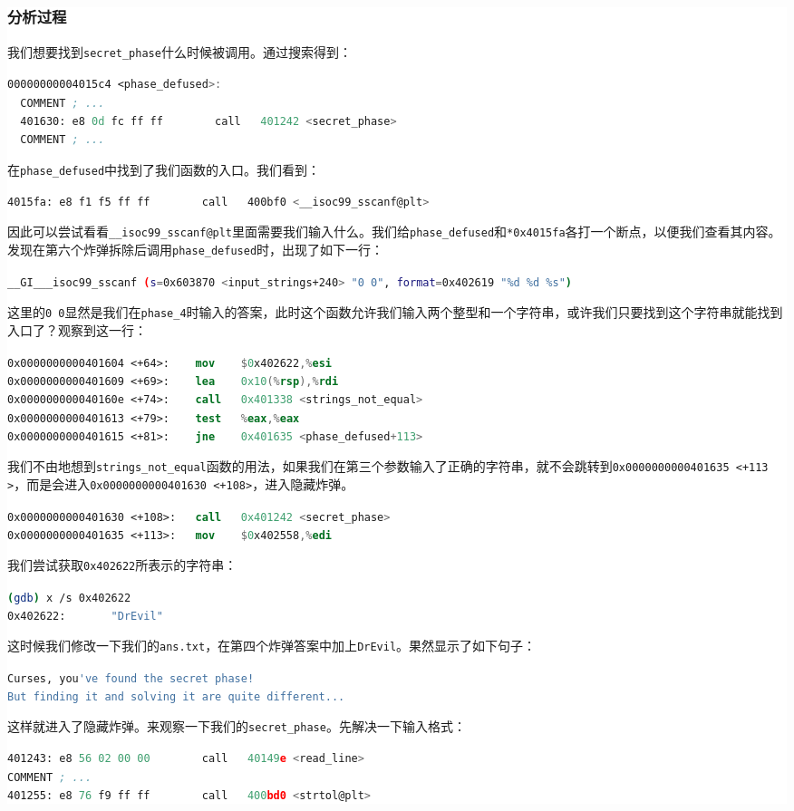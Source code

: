 ### 分析过程

我们想要找到`secret_phase`什么时候被调用。通过搜索得到：

```nasm
00000000004015c4 <phase_defused>:
  COMMENT ; ...
  401630: e8 0d fc ff ff        call   401242 <secret_phase>
  COMMENT ; ...
```

在`phase_defused`中找到了我们函数的入口。我们看到：

```bash
4015fa: e8 f1 f5 ff ff        call   400bf0 <__isoc99_sscanf@plt>
```

因此可以尝试看看`__isoc99_sscanf@plt`里面需要我们输入什么。我们给`phase_defused`和`*0x4015fa`各打一个断点，以便我们查看其内容。发现在第六个炸弹拆除后调用`phase_defused`时，出现了如下一行：

```bash
__GI___isoc99_sscanf (s=0x603870 <input_strings+240> "0 0", format=0x402619 "%d %d %s")
```

这里的`0 0`显然是我们在`phase_4`时输入的答案，此时这个函数允许我们输入两个整型和一个字符串，或许我们只要找到这个字符串就能找到入口了？观察到这一行：

```nasm
0x0000000000401604 <+64>:    mov    $0x402622,%esi
0x0000000000401609 <+69>:    lea    0x10(%rsp),%rdi
0x000000000040160e <+74>:    call   0x401338 <strings_not_equal>
0x0000000000401613 <+79>:    test   %eax,%eax
0x0000000000401615 <+81>:    jne    0x401635 <phase_defused+113>
```

我们不由地想到`strings_not_equal`函数的用法，如果我们在第三个参数输入了正确的字符串，就不会跳转到`0x0000000000401635 <+113>`，而是会进入`0x0000000000401630 <+108>`，进入隐藏炸弹。

```nasm
0x0000000000401630 <+108>:   call   0x401242 <secret_phase>
0x0000000000401635 <+113>:   mov    $0x402558,%edi
```

我们尝试获取`0x402622`所表示的字符串：

```bash
(gdb) x /s 0x402622
0x402622:       "DrEvil"
```

这时候我们修改一下我们的`ans.txt`，在第四个炸弹答案中加上`DrEvil`。果然显示了如下句子：

```bash
Curses, you've found the secret phase!
But finding it and solving it are quite different...
```

这样就进入了隐藏炸弹。来观察一下我们的`secret_phase`。先解决一下输入格式：

```nasm
401243: e8 56 02 00 00        call   40149e <read_line>
COMMENT ; ...
401255: e8 76 f9 ff ff        call   400bd0 <strtol@plt>
```

